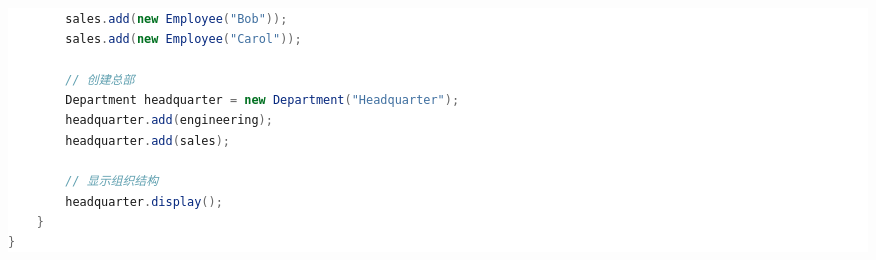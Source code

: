 ```java
        sales.add(new Employee("Bob"));
        sales.add(new Employee("Carol"));

        // 创建总部
        Department headquarter = new Department("Headquarter");
        headquarter.add(engineering);
        headquarter.add(sales);

        // 显示组织结构
        headquarter.display();
    }
}
```

